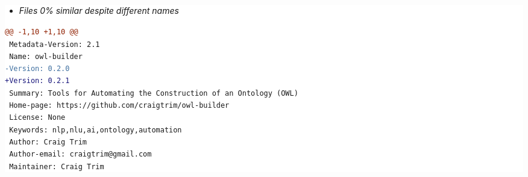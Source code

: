  * *Files 0% similar despite different names*

```diff
@@ -1,10 +1,10 @@
 Metadata-Version: 2.1
 Name: owl-builder
-Version: 0.2.0
+Version: 0.2.1
 Summary: Tools for Automating the Construction of an Ontology (OWL)
 Home-page: https://github.com/craigtrim/owl-builder
 License: None
 Keywords: nlp,nlu,ai,ontology,automation
 Author: Craig Trim
 Author-email: craigtrim@gmail.com
 Maintainer: Craig Trim
```

